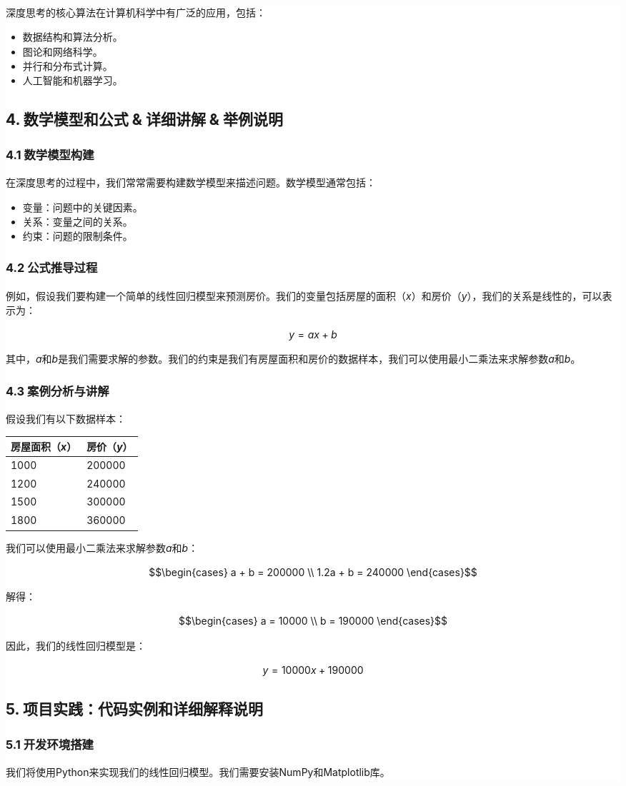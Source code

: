 深度思考的核心算法在计算机科学中有广泛的应用，包括：

* 数据结构和算法分析。
* 图论和网络科学。
* 并行和分布式计算。
* 人工智能和机器学习。

## 4. 数学模型和公式 & 详细讲解 & 举例说明

### 4.1 数学模型构建

在深度思考的过程中，我们常常需要构建数学模型来描述问题。数学模型通常包括：

* 变量：问题中的关键因素。
* 关系：变量之间的关系。
* 约束：问题的限制条件。

### 4.2 公式推导过程

例如，假设我们要构建一个简单的线性回归模型来预测房价。我们的变量包括房屋的面积（$x$）和房价（$y$），我们的关系是线性的，可以表示为：

$$y = ax + b$$

其中，$a$和$b$是我们需要求解的参数。我们的约束是我们有房屋面积和房价的数据样本，我们可以使用最小二乘法来求解参数$a$和$b$。

### 4.3 案例分析与讲解

假设我们有以下数据样本：

| 房屋面积（$x$） | 房价（$y$） |
| --- | --- |
| 1000 | 200000 |
| 1200 | 240000 |
| 1500 | 300000 |
| 1800 | 360000 |

我们可以使用最小二乘法来求解参数$a$和$b$：

$$\begin{cases} a + b = 200000 \\ 1.2a + b = 240000 \end{cases}$$

解得：

$$\begin{cases} a = 10000 \\ b = 190000 \end{cases}$$

因此，我们的线性回归模型是：

$$y = 10000x + 190000$$

## 5. 项目实践：代码实例和详细解释说明

### 5.1 开发环境搭建

我们将使用Python来实现我们的线性回归模型。我们需要安装NumPy和Matplotlib库。
